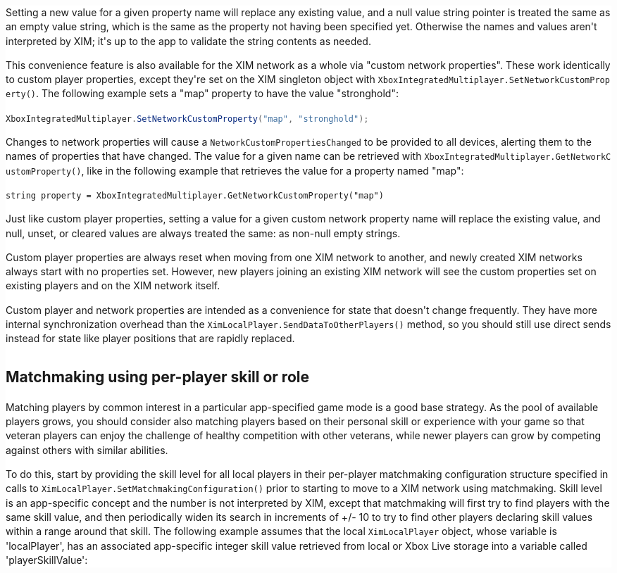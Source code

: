 Setting a new value for a given property name will replace any existing value, and a null value string pointer is treated the same as an empty value string, which is the same as the property not having been specified yet. Otherwise the names and values aren't interpreted by XIM; it's up to the app to validate the string contents as needed.

This convenience feature is also available for the XIM network as a whole via "custom network properties". These work identically to custom player properties, except they're set on the XIM singleton object with `XboxIntegratedMultiplayer.SetNetworkCustomProperty()`. The following example sets a "map" property to have the value "stronghold":

```cs
XboxIntegratedMultiplayer.SetNetworkCustomProperty("map", "stronghold");
```

Changes to network properties will cause a `NetworkCustomPropertiesChanged` to be provided to all devices, alerting them to the names of properties that have changed. The value for a given name can be retrieved with `XboxIntegratedMultiplayer.GetNetworkCustomProperty()`, like in the following example that retrieves the value for a property named "map":

```
string property = XboxIntegratedMultiplayer.GetNetworkCustomProperty("map")
```
Just like custom player properties, setting a value for a given custom network property name will replace the existing value, and null, unset, or cleared values are always treated the same: as non-null empty strings.

Custom player properties are always reset when moving from one XIM network to another, and newly created XIM networks always start with no properties set. However, new players joining an existing XIM network will see the custom properties set on existing players and on the XIM network itself.

Custom player and network properties are intended as a convenience for state that doesn't change frequently. They have more internal synchronization overhead than the `XimLocalPlayer.SendDataToOtherPlayers()` method, so you should still use direct sends instead for state like player positions that are rapidly replaced.


## Matchmaking using per-player skill or role <a name="roles">

Matching players by common interest in a particular app-specified game mode is a good base strategy. As the pool of available players grows, you should consider also matching players based on their personal skill or experience with your game so that veteran players can enjoy the challenge of healthy competition with other veterans, while newer players can grow by competing against others with similar abilities.


To do this, start by providing the skill level for all local players in their per-player matchmaking configuration structure specified in calls to `XimLocalPlayer.SetMatchmakingConfiguration()` prior to starting to move to a XIM network using matchmaking. Skill level is an app-specific concept and the number is not interpreted by XIM, except that matchmaking will first try to find players with the same skill value, and then periodically widen its search in increments of +/- 10 to try to find other players declaring skill values within a range around that skill. The following example assumes that the local `XimLocalPlayer` object, whose variable is 'localPlayer', has an associated app-specific integer skill value retrieved from local or Xbox Live storage into a variable called 'playerSkillValue':
